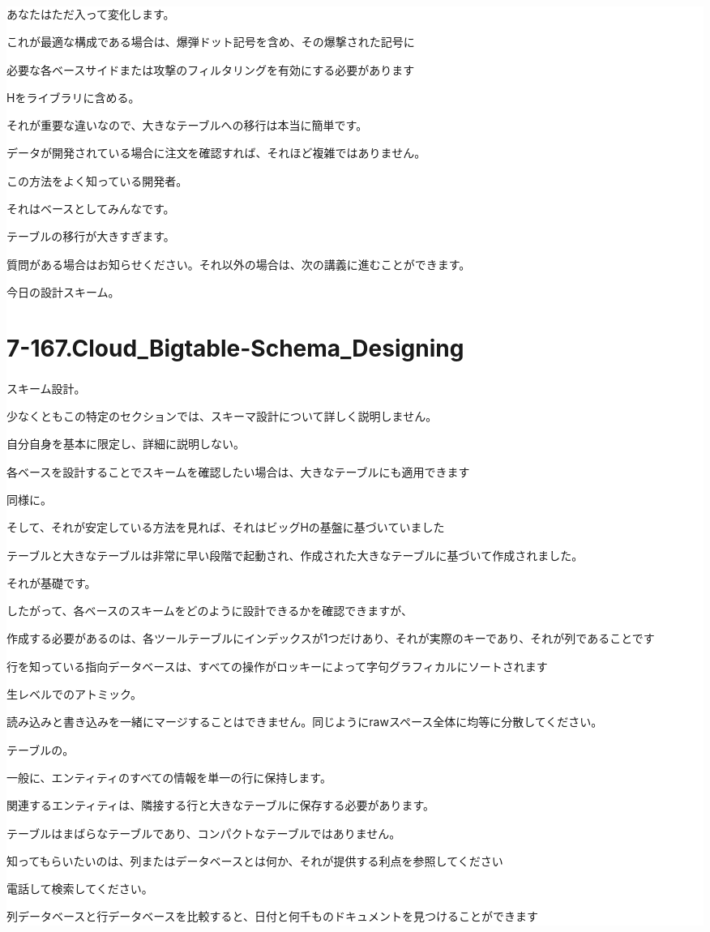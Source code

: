 あなたはただ入って変化します。

これが最適な構成である場合は、爆弾ドット記号を含め、その爆撃された記号に

必要な各ベースサイドまたは攻撃のフィルタリングを有効にする必要があります

Hをライブラリに含める。

それが重要な違いなので、大きなテーブルへの移行は本当に簡単です。

データが開発されている場合に注文を確認すれば、それほど複雑ではありません。

この方法をよく知っている開発者。

それはベースとしてみんなです。

テーブルの移行が大きすぎます。

質問がある場合はお知らせください。それ以外の場合は、次の講義に進むことができます。

今日の設計スキーム。


# 7-167.Cloud_Bigtable-Schema_Designing
スキーム設計。

少なくともこの特定のセクションでは、スキーマ設計について詳しく説明しません。

自分自身を基本に限定し、詳細に説明しない。

各ベースを設計することでスキームを確認したい場合は、大きなテーブルにも適用できます

同様に。

そして、それが安定している方法を見れば、それはビッグHの基盤に基づいていました

テーブルと大きなテーブルは非常に早い段階で起動され、作成された大きなテーブルに基づいて作成されました。

それが基礎です。

したがって、各ベースのスキームをどのように設計できるかを確認できますが、

作成する必要があるのは、各ツールテーブルにインデックスが1つだけあり、それが実際のキーであり、それが列であることです

行を知っている指向データベースは、すべての操作がロッキーによって字句グラフィカルにソートされます

生レベルでのアトミック。

読み込みと書き込みを一緒にマージすることはできません。同じようにrawスペース全体に均等に分散してください。

テーブルの。

一般に、エンティティのすべての情報を単一の行に保持します。

関連するエンティティは、隣接する行と大きなテーブルに保存する必要があります。

テーブルはまばらなテーブルであり、コンパクトなテーブルではありません。

知ってもらいたいのは、列またはデータベースとは何か、それが提供する利点を参照してください

電話して検索してください。

列データベースと行データベースを比較すると、日付と何千ものドキュメントを見つけることができます
